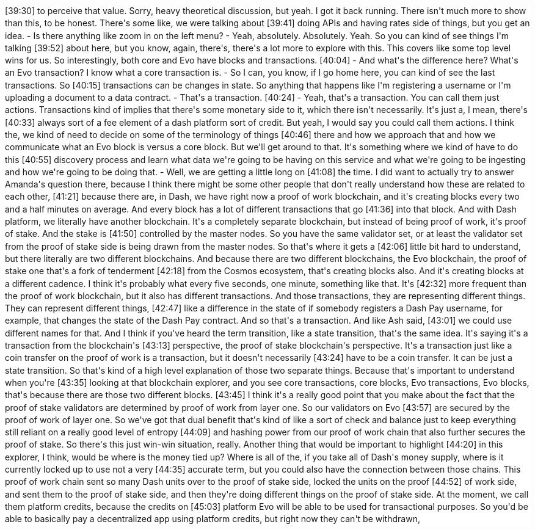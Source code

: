 [39:30] to perceive that value. Sorry, heavy theoretical discussion, but yeah. I got it back running. There isn't much more to show than this, to be honest. There's some like, we were talking about
[39:41] doing APIs and having rates side of things, but you get an idea. - Is there anything like zoom in on the left menu? - Yeah, absolutely. Absolutely. Yeah. So you can kind of see things I'm talking
[39:52] about here, but you know, again, there's, there's a lot more to explore with this. This covers like some top level wins for us. So interestingly, both core and Evo have blocks and transactions.
[40:04] - And what's the difference here? What's an Evo transaction? I know what a core transaction is. - So I can, you know, if I go home here, you can kind of see the last transactions. So
[40:15] transactions can be changes in state. So anything that happens like I'm registering a username or I'm uploading a document to a data contract. - That's a transaction.
[40:24] - Yeah, that's a transaction. You can call them just actions. Transactions kind of implies that there's some monetary side to it, which there isn't necessarily. It's just a, I mean, there's
[40:33] always sort of a fee element of a dash platform sort of credit. But yeah, I would say you could call them actions. I think the, we kind of need to decide on some of the terminology of things
[40:46] there and how we approach that and how we communicate what an Evo block is versus a core block. But we'll get around to that. It's something where we kind of have to do this
[40:55] discovery process and learn what data we're going to be having on this service and what we're going to be ingesting and how we're going to be doing that. - Well, we are getting a little long on
[41:08] the time. I did want to actually try to answer Amanda's question there, because I think there might be some other people that don't really understand how these are related to each other,
[41:21] because there are, in Dash, we have right now a proof of work blockchain, and it's creating blocks every two and a half minutes on average. And every block has a lot of different transactions that go
[41:36] into that block. And with Dash platform, we literally have another blockchain. It's a completely separate blockchain, but instead of being proof of work, it's proof of stake. And the stake is
[41:50] controlled by the master nodes. So you have the same validator set, or at least the validator set from the proof of stake side is being drawn from the master nodes. So that's where it gets a
[42:06] little bit hard to understand, but there literally are two different blockchains. And because there are two different blockchains, the Evo blockchain, the proof of stake one that's a fork of tenderment
[42:18] from the Cosmos ecosystem, that's creating blocks also. And it's creating blocks at a different cadence. I think it's probably what every five seconds, one minute, something like that. It's
[42:32] more frequent than the proof of work blockchain, but it also has different transactions. And those transactions, they are representing different things. They can represent different things,
[42:47] like a difference in the state of if somebody registers a Dash Pay username, for example, that changes the state of the Dash Pay contract. And so that's a transaction. And like Ash said,
[43:01] we could use different names for that. And I think if you've heard the term transition, like a state transition, that's the same idea. It's saying it's a transaction from the blockchain's
[43:13] perspective, the proof of stake blockchain's perspective. It's a transaction just like a coin transfer on the proof of work is a transaction, but it doesn't necessarily
[43:24] have to be a coin transfer. It can be just a state transition. So that's kind of a high level explanation of those two separate things. Because that's important to understand when you're
[43:35] looking at that blockchain explorer, and you see core transactions, core blocks, Evo transactions, Evo blocks, that's because there are those two different blocks.
[43:45] I think it's a really good point that you make about the fact that the proof of stake validators are determined by proof of work from layer one. So our validators on Evo
[43:57] are secured by the proof of work of layer one. So we've got that dual benefit that's kind of like a sort of check and balance just to keep everything still reliant on a really good level of entropy
[44:09] and hashing power from our proof of work chain that also further secures the proof of stake. So there's this just win-win situation, really. Another thing that would be important to highlight
[44:20] in this explorer, I think, would be where is the money tied up? Where is all of the, if you take all of Dash's money supply, where is it currently locked up to use not a very
[44:35] accurate term, but you could also have the connection between those chains. This proof of work chain sent so many Dash units over to the proof of stake side, locked the units on the proof
[44:52] of work side, and sent them to the proof of stake side, and then they're doing different things on the proof of stake side. At the moment, we call them platform credits, because the credits on
[45:03] platform Evo will be able to be used for transactional purposes. So you'd be able to basically pay a decentralized app using platform credits, but right now they can't be withdrawn,